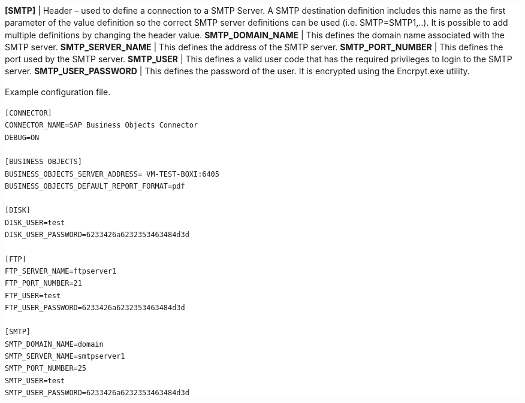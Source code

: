 **[SMTP]**                                 | Header – used to define a connection to a SMTP Server. A SMTP destination definition includes this name as the first parameter of the value definition so the correct SMTP server definitions can be used (i.e. SMTP=SMTP1,..). It is possible to add multiple definitions by changing the header value.
**SMTP_DOMAIN_NAME**                       | This defines the domain name associated with the SMTP server.
**SMTP_SERVER_NAME**                       | This defines the address of the SMTP server.
**SMTP_PORT_NUMBER**                       | This defines the port used by the SMTP server.
**SMTP_USER**                              | This defines a valid user code that has the required privileges to login to the SMTP server.
**SMTP_USER_PASSWORD**                     | This defines the password of the user. It is encrypted using the Encrpyt.exe utility.

Example configuration file. 

```
[CONNECTOR]
CONNECTOR_NAME=SAP Business Objects Connector
DEBUG=ON

[BUSINESS OBJECTS]
BUSINESS_OBJECTS_SERVER_ADDRESS= VM-TEST-BOXI:6405
BUSINESS_OBJECTS_DEFAULT_REPORT_FORMAT=pdf

[DISK]
DISK_USER=test
DISK_USER_PASSWORD=6233426a6232353463484d3d

[FTP]
FTP_SERVER_NAME=ftpserver1
FTP_PORT_NUMBER=21
FTP_USER=test
FTP_USER_PASSWORD=6233426a6232353463484d3d

[SMTP]
SMTP_DOMAIN_NAME=domain
SMTP_SERVER_NAME=smtpserver1
SMTP_PORT_NUMBER=25
SMTP_USER=test
SMTP_USER_PASSWORD=6233426a6232353463484d3d

```
